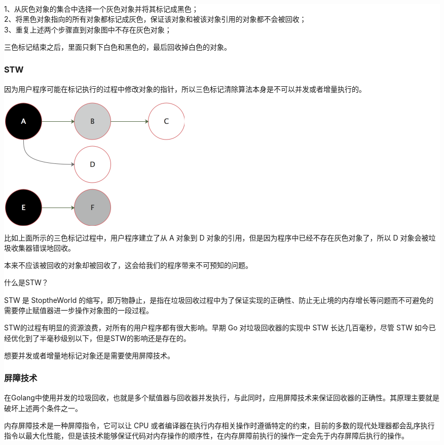 1、从灰色对象的集合中选择一个灰色对象并将其标记成黑色；  
2、将黑色对象指向的所有对象都标记成灰色，保证该对象和被该对象引用的对象都不会被回收；  
3、重复上述两个步骤直到对象图中不存在灰色对象；  

三色标记结束之后，里面只剩下白色和黑色的，最后回收掉白色的对象。  

### STW  

因为用户程序可能在标记执行的过程中修改对象的指针，所以三色标记清除算法本身是不可以并发或者增量执行的。   

<img src="/img/golang/gc_2.png" width = "356" height = "244" alt="gc" align="center" />

比如上面所示的三色标记过程中，用户程序建立了从 A 对象到 D 对象的引用，但是因为程序中已经不存在灰色对象了，所以 D 对象会被垃圾收集器错误地回收。  

本来不应该被回收的对象却被回收了，这会给我们的程序带来不可预知的问题。   

什么是STW？  

STW 是 StoptheWorld 的缩写，即万物静止，是指在垃圾回收过程中为了保证实现的正确性、防止无止境的内存增长等问题而不可避免的需要停止赋值器进一步操作对象图的一段过程。  

STW的过程有明显的资源浪费，对所有的用户程序都有很大影响。早期 Go 对垃圾回收器的实现中 STW 长达几百毫秒，尽管 STW 如今已经优化到了半毫秒级别以下，但是STW的影响还是存在的。  

想要并发或者增量地标记对象还是需要使用屏障技术。  

### 屏障技术

在Golang中使用并发的垃圾回收，也就是多个赋值器与回收器并发执行，与此同时，应用屏障技术来保证回收器的正确性。其原理主要就是破坏上述两个条件之一。  

内存屏障技术是一种屏障指令，它可以让 CPU 或者编译器在执行内存相关操作时遵循特定的约束，目前的多数的现代处理器都会乱序执行指令以最大化性能，但是该技术能够保证代码对内存操作的顺序性，在内存屏障前执行的操作一定会先于内存屏障后执行的操作。  
